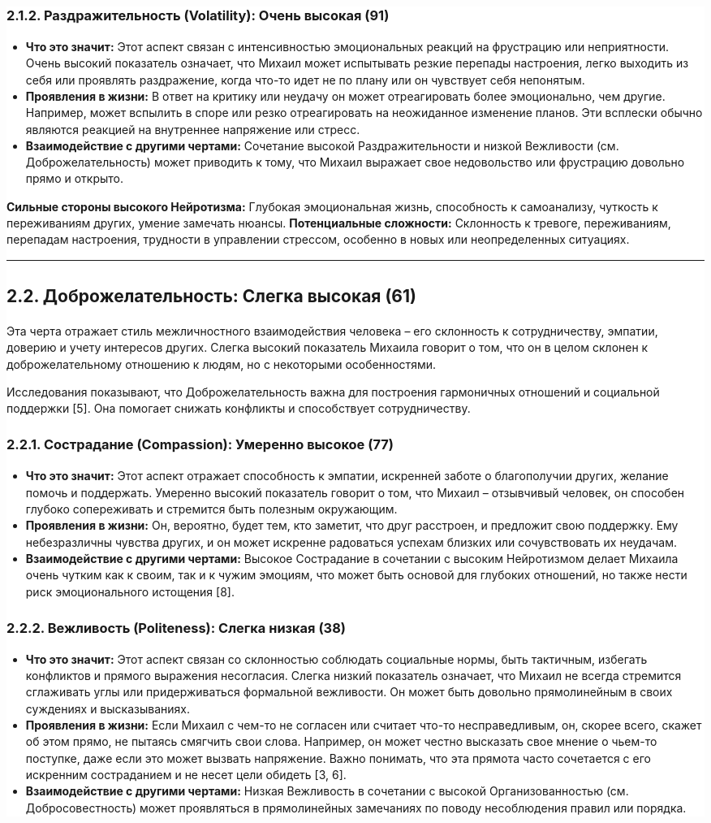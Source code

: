 ### 2.1.2. Раздражительность (Volatility): Очень высокая (91)

*   **Что это значит:** Этот аспект связан с интенсивностью эмоциональных реакций на фрустрацию или неприятности. Очень высокий показатель означает, что Михаил может испытывать резкие перепады настроения, легко выходить из себя или проявлять раздражение, когда что-то идет не по плану или он чувствует себя непонятым.
*   **Проявления в жизни:** В ответ на критику или неудачу он может отреагировать более эмоционально, чем другие. Например, может вспылить в споре или резко отреагировать на неожиданное изменение планов. Эти всплески обычно являются реакцией на внутреннее напряжение или стресс.
*   **Взаимодействие с другими чертами:** Сочетание высокой Раздражительности и низкой Вежливости (см. Доброжелательность) может приводить к тому, что Михаил выражает свое недовольство или фрустрацию довольно прямо и открыто.

**Сильные стороны высокого Нейротизма:** Глубокая эмоциональная жизнь, способность к самоанализу, чуткость к переживаниям других, умение замечать нюансы.
**Потенциальные сложности:** Склонность к тревоге, переживаниям, перепадам настроения, трудности в управлении стрессом, особенно в новых или неопределенных ситуациях.

---

## 2.2. Доброжелательность: Слегка высокая (61)

Эта черта отражает стиль межличностного взаимодействия человека – его склонность к сотрудничеству, эмпатии, доверию и учету интересов других. Слегка высокий показатель Михаила говорит о том, что он в целом склонен к доброжелательному отношению к людям, но с некоторыми особенностями.

Исследования показывают, что Доброжелательность важна для построения гармоничных отношений и социальной поддержки [5]. Она помогает снижать конфликты и способствует сотрудничеству.

### 2.2.1. Сострадание (Compassion): Умеренно высокое (77)

*   **Что это значит:** Этот аспект отражает способность к эмпатии, искренней заботе о благополучии других, желание помочь и поддержать. Умеренно высокий показатель говорит о том, что Михаил – отзывчивый человек, он способен глубоко сопереживать и стремится быть полезным окружающим.
*   **Проявления в жизни:** Он, вероятно, будет тем, кто заметит, что друг расстроен, и предложит свою поддержку. Ему небезразличны чувства других, и он может искренне радоваться успехам близких или сочувствовать их неудачам.
*   **Взаимодействие с другими чертами:** Высокое Сострадание в сочетании с высоким Нейротизмом делает Михаила очень чутким как к своим, так и к чужим эмоциям, что может быть основой для глубоких отношений, но также нести риск эмоционального истощения [8].

### 2.2.2. Вежливость (Politeness): Слегка низкая (38)

*   **Что это значит:** Этот аспект связан со склонностью соблюдать социальные нормы, быть тактичным, избегать конфликтов и прямого выражения несогласия. Слегка низкий показатель означает, что Михаил не всегда стремится сглаживать углы или придерживаться формальной вежливости. Он может быть довольно прямолинейным в своих суждениях и высказываниях.
*   **Проявления в жизни:** Если Михаил с чем-то не согласен или считает что-то несправедливым, он, скорее всего, скажет об этом прямо, не пытаясь смягчить свои слова. Например, он может честно высказать свое мнение о чьем-то поступке, даже если это может вызвать напряжение. Важно понимать, что эта прямота часто сочетается с его искренним состраданием и не несет цели обидеть [3, 6].
*   **Взаимодействие с другими чертами:** Низкая Вежливость в сочетании с высокой Организованностью (см. Добросовестность) может проявляться в прямолинейных замечаниях по поводу несоблюдения правил или порядка.
